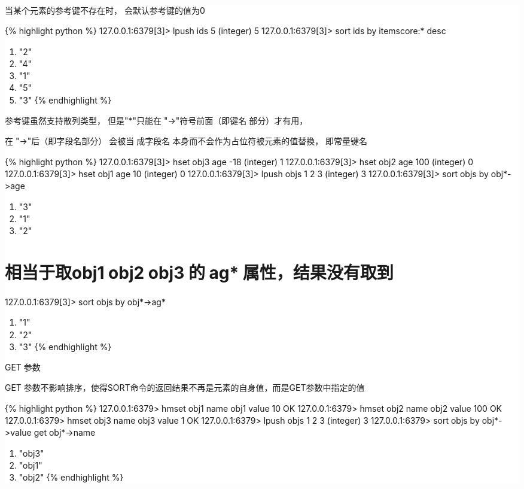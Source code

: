 当某个元素的参考键不存在时， 会默认参考键的值为0

{% highlight python %}
127.0.0.1:6379[3]> lpush ids 5
(integer) 5
127.0.0.1:6379[3]> sort ids by itemscore:* desc
1) "2"
2) "4"
3) "1"
4) "5"
5) "3"
{% endhighlight %}

参考键虽然支持散列类型， 但是"*"只能在 "->"符号前面（即键名 部分）才有用，

在 "->"后（即字段名部分） 会被当 成字段名 本身而不会作为占位符被元素的值替換， 即常量键名

{% highlight python %}
127.0.0.1:6379[3]> hset obj3 age -18
(integer) 1
127.0.0.1:6379[3]> hset obj2 age 100
(integer) 0
127.0.0.1:6379[3]> hset obj1 age 10
(integer) 0
127.0.0.1:6379[3]> lpush objs 1 2 3
(integer) 3
127.0.0.1:6379[3]> sort objs by obj*->age
1) "3"
2) "1"
3) "2"

# 相当于取obj1 obj2 obj3 的 ag* 属性，结果没有取到
127.0.0.1:6379[3]> sort objs by obj*->ag*
1) "1"
2) "2"
3) "3"
{% endhighlight %}


GET 参数

GET 参数不影响排序，使得SORT命令的返回结果不再是元素的自身值，而是GET参数中指定的值



{% highlight python %}
127.0.0.1:6379> hmset obj1 name obj1 value 10
OK
127.0.0.1:6379> hmset obj2 name obj2 value 100
OK
127.0.0.1:6379> hmset obj3 name obj3 value 1
OK
127.0.0.1:6379> lpush objs 1 2 3
(integer) 3
127.0.0.1:6379> sort objs by obj*->value get obj*->name
1) "obj3"
2) "obj1"
3) "obj2"
{% endhighlight %}
